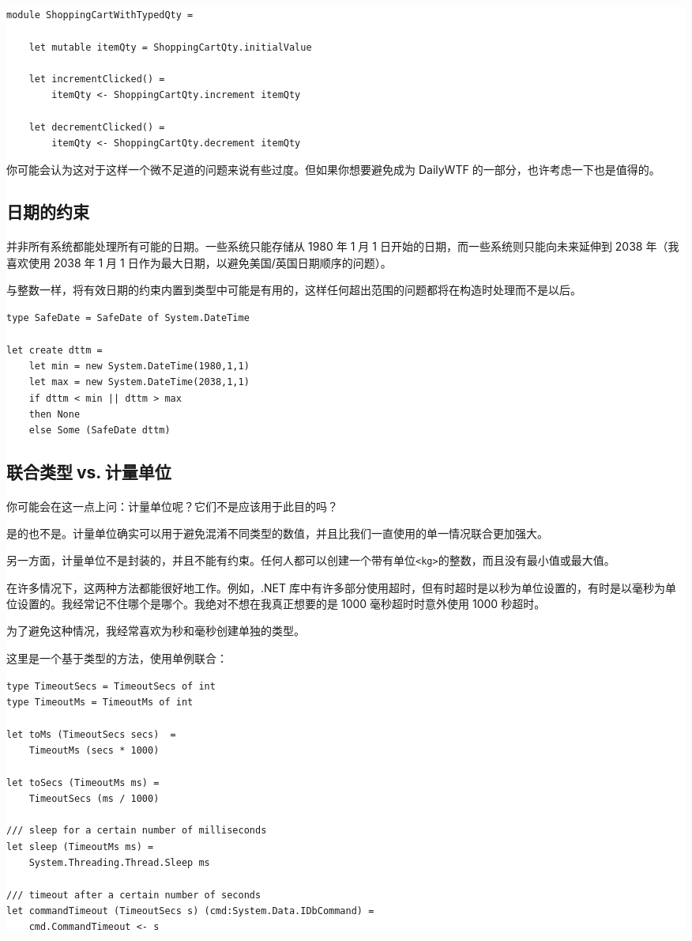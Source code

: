 ```
module ShoppingCartWithTypedQty = 

    let mutable itemQty = ShoppingCartQty.initialValue

    let incrementClicked() = 
        itemQty <- ShoppingCartQty.increment itemQty

    let decrementClicked() = 
        itemQty <- ShoppingCartQty.decrement itemQty 
```

你可能会认为这对于这样一个微不足道的问题来说有些过度。但如果你想要避免成为 DailyWTF 的一部分，也许考虑一下也是值得的。

## 日期的约束

并非所有系统都能处理所有可能的日期。一些系统只能存储从 1980 年 1 月 1 日开始的日期，而一些系统则只能向未来延伸到 2038 年（我喜欢使用 2038 年 1 月 1 日作为最大日期，以避免美国/英国日期顺序的问题）。

与整数一样，将有效日期的约束内置到类型中可能是有用的，这样任何超出范围的问题都将在构造时处理而不是以后。

```
type SafeDate = SafeDate of System.DateTime

let create dttm = 
    let min = new System.DateTime(1980,1,1)
    let max = new System.DateTime(2038,1,1)
    if dttm < min || dttm > max
    then None
    else Some (SafeDate dttm) 
```

## 联合类型 vs. 计量单位

你可能会在这一点上问：计量单位呢？它们不是应该用于此目的吗？

是的也不是。计量单位确实可以用于避免混淆不同类型的数值，并且比我们一直使用的单一情况联合更加强大。

另一方面，计量单位不是封装的，并且不能有约束。任何人都可以创建一个带有单位`<kg>`的整数，而且没有最小值或最大值。

在许多情况下，这两种方法都能很好地工作。例如，.NET 库中有许多部分使用超时，但有时超时是以秒为单位设置的，有时是以毫秒为单位设置的。我经常记不住哪个是哪个。我绝对不想在我真正想要的是 1000 毫秒超时时意外使用 1000 秒超时。

为了避免这种情况，我经常喜欢为秒和毫秒创建单独的类型。

这里是一个基于类型的方法，使用单例联合：

```
type TimeoutSecs = TimeoutSecs of int
type TimeoutMs = TimeoutMs of int

let toMs (TimeoutSecs secs)  = 
    TimeoutMs (secs * 1000)

let toSecs (TimeoutMs ms) = 
    TimeoutSecs (ms / 1000)

/// sleep for a certain number of milliseconds
let sleep (TimeoutMs ms) = 
    System.Threading.Thread.Sleep ms

/// timeout after a certain number of seconds 
let commandTimeout (TimeoutSecs s) (cmd:System.Data.IDbCommand) = 
    cmd.CommandTimeout <- s 
```
